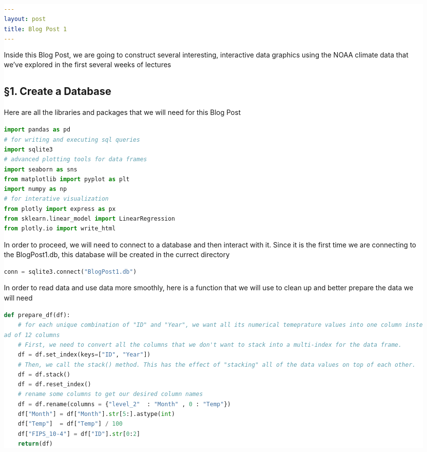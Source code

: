 ```yaml
---
layout: post
title: Blog Post 1
---
```


Inside this Blog Post, we are going to construct several interesting, interactive data graphics using the NOAA climate data that we’ve explored in the first several weeks of lectures

## §1. Create a Database

Here are all the libraries and packages that we will need for this Blog Post


```python
import pandas as pd
# for writing and executing sql queries
import sqlite3   
# advanced plotting tools for data frames
import seaborn as sns 
from matplotlib import pyplot as plt
import numpy as np
# for interative visualization
from plotly import express as px
from sklearn.linear_model import LinearRegression
from plotly.io import write_html
```

In order to proceed, we will need to connect to a database and then interact with it. Since it is the first time we are connecting to the BlogPost1.db, this database will be created in the currect directory 


```python
conn = sqlite3.connect("BlogPost1.db")
```

In order to read data and use data more smoothly, here is a function that we will use to clean up and better prepare the data we will need


```python
def prepare_df(df):
    # for each unique combination of "ID" and "Year", we want all its numerical temeprature values into one column instead of 12 columns
    # First, we need to convert all the columns that we don't want to stack into a multi-index for the data frame. 
    df = df.set_index(keys=["ID", "Year"])
    # Then, we call the stack() method. This has the effect of "stacking" all of the data values on top of each other. 
    df = df.stack()
    df = df.reset_index()
    # rename some columns to get our desired column names
    df = df.rename(columns = {"level_2"  : "Month" , 0 : "Temp"})
    df["Month"] = df["Month"].str[5:].astype(int)
    df["Temp"]  = df["Temp"] / 100
    df["FIPS_10-4"] = df["ID"].str[0:2]
    return(df)
```
